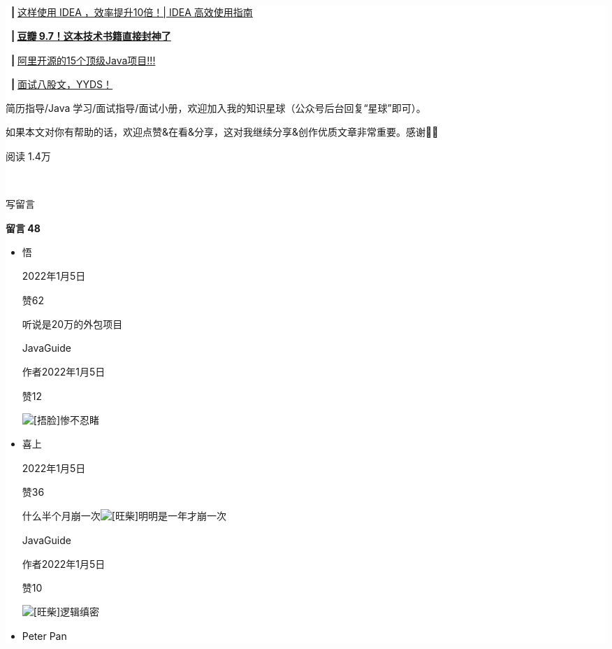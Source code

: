   **|** [这样使用 IDEA ，效率提升10倍！| IDEA 高效使用指南](http://mp.weixin.qq.com/s?__biz=Mzg2OTA0Njk0OA==&mid=2247514951&idx=1&sn=b1d037b9c288947eedc62c6b9f17eeb6&chksm=cea1f48cf9d67d9ada47a50188ad9eb0780adc95c1b6b742d21541bbd0baebbd17c9bba208be&scene=21#wechat_redirect)

  **| [豆瓣 9.7！这本技术书籍直接封神了](http://mp.weixin.qq.com/s?__biz=Mzg2OTA0Njk0OA==&mid=2247515523&idx=1&sn=35acfedae45318331a41b35be0a5b430&chksm=cea1f248f9d67b5e814a3d32f1b33ca90079bbcee4594d18147e129a02f33ca5b8ca4f18668b&scene=21#wechat_redirect)**

  **|** [阿里开源的15个顶级Java项目!!!](http://mp.weixin.qq.com/s?__biz=Mzg2OTA0Njk0OA==&mid=2247513174&idx=1&sn=29857610b57acfce8c355756c78b926b&chksm=cea1fb9df9d6728b5a7e8e23507d03f002ac6e3c0f4c87bb5aa5ffc0e28fce7de7236fa3fdb5&scene=21#wechat_redirect)

  **|** [面试八股文，YYDS！](http://mp.weixin.qq.com/s?__biz=Mzg2OTA0Njk0OA==&mid=2247514669&idx=2&sn=207c449f7e6a65a28e04e452eaaa37ee&chksm=cea1f5e6f9d67cf0a09c832dfe77432ecd62fa0c293ec4dbf1a7874784f3fa477bf1e608e208&scene=21#wechat_redirect)

简历指导/Java 学习/面试指导/面试小册，欢迎加入我的知识星球（公众号后台回复“星球”即可）。

如果本文对你有帮助的话，欢迎点赞&在看&分享，这对我继续分享&创作优质文章非常重要。感谢🙏🏻

阅读 1.4万

​

写留言

**留言 48**

- 悟
    
    2022年1月5日
    
    赞62
    
    听说是20万的外包项目
    
    JavaGuide
    
    作者2022年1月5日
    
    赞12
    
    ![[捂脸]](https://res.wx.qq.com/mpres/zh_CN/htmledition/comm_htmledition/images/pic/common/pic_blank.gif)惨不忍睹
    
- 喜上
    
    2022年1月5日
    
    赞36
    
    什么半个月崩一次![[旺柴]](https://res.wx.qq.com/mpres/zh_CN/htmledition/comm_htmledition/images/pic/common/pic_blank.gif)明明是一年才崩一次
    
    JavaGuide
    
    作者2022年1月5日
    
    赞10
    
    ![[旺柴]](https://res.wx.qq.com/mpres/zh_CN/htmledition/comm_htmledition/images/pic/common/pic_blank.gif)逻辑缜密
    
- Peter Pan
    